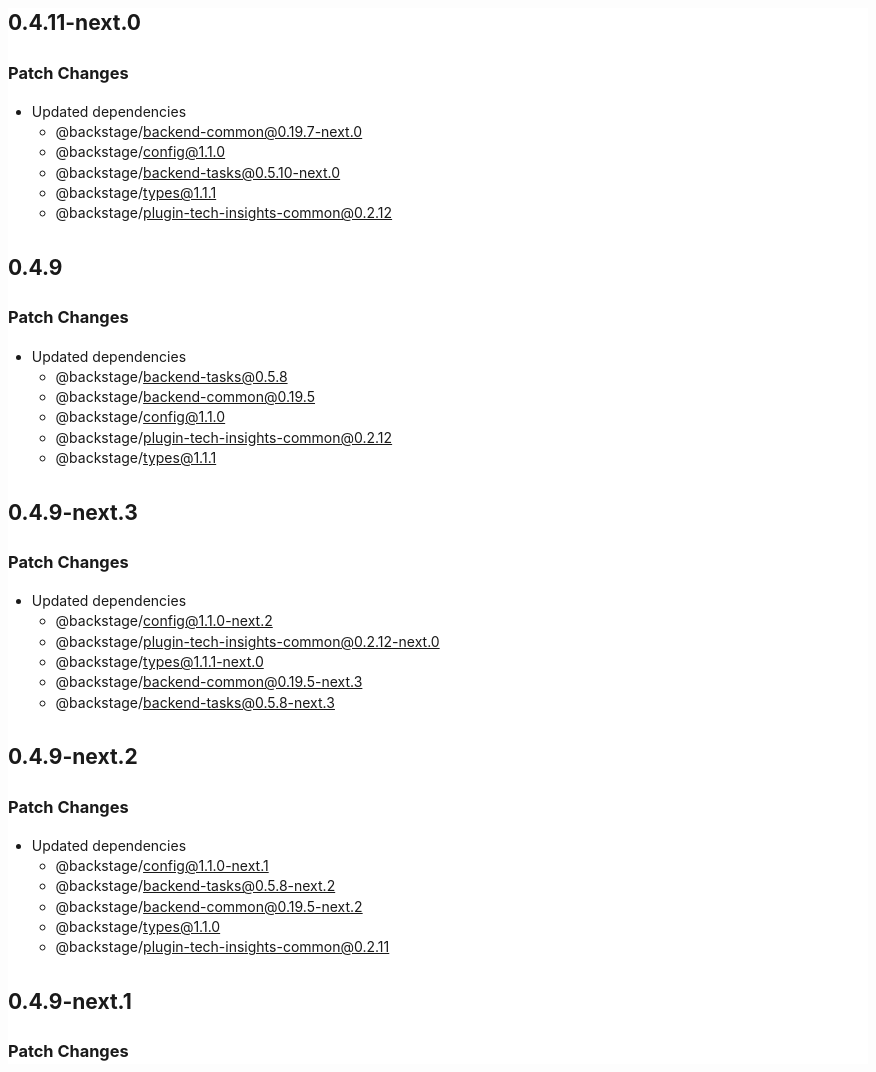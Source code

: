 ## 0.4.11-next.0

### Patch Changes

- Updated dependencies
  - @backstage/backend-common@0.19.7-next.0
  - @backstage/config@1.1.0
  - @backstage/backend-tasks@0.5.10-next.0
  - @backstage/types@1.1.1
  - @backstage/plugin-tech-insights-common@0.2.12

## 0.4.9

### Patch Changes

- Updated dependencies
  - @backstage/backend-tasks@0.5.8
  - @backstage/backend-common@0.19.5
  - @backstage/config@1.1.0
  - @backstage/plugin-tech-insights-common@0.2.12
  - @backstage/types@1.1.1

## 0.4.9-next.3

### Patch Changes

- Updated dependencies
  - @backstage/config@1.1.0-next.2
  - @backstage/plugin-tech-insights-common@0.2.12-next.0
  - @backstage/types@1.1.1-next.0
  - @backstage/backend-common@0.19.5-next.3
  - @backstage/backend-tasks@0.5.8-next.3

## 0.4.9-next.2

### Patch Changes

- Updated dependencies
  - @backstage/config@1.1.0-next.1
  - @backstage/backend-tasks@0.5.8-next.2
  - @backstage/backend-common@0.19.5-next.2
  - @backstage/types@1.1.0
  - @backstage/plugin-tech-insights-common@0.2.11

## 0.4.9-next.1

### Patch Changes
